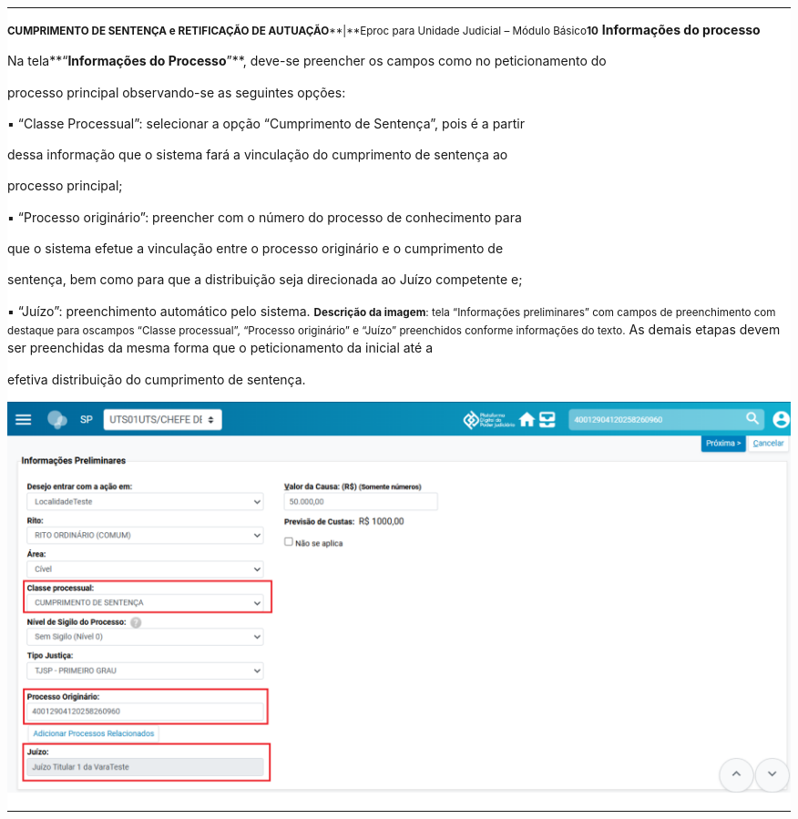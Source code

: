 
---

<small>**CUMPRIMENTO DE SENTENÇA e RETIFICAÇÃO DE AUTUAÇÃO****|**Eproc para Unidade Judicial – Módulo Básico</small><small>**10**</small>
**Informações do processo**

Na tela**“****Informações do Processo****”**, deve-se preencher os campos como no peticionamento do

processo principal observando-se as seguintes opções:

▪ “Classe Processual”: selecionar a opção “Cumprimento de Sentença”, pois é a partir

dessa informação que o sistema fará a vinculação do cumprimento de sentença ao

processo principal;

▪ “Processo originário”: preencher com o número do processo de conhecimento para

que o sistema efetue a vinculação entre o processo originário e o cumprimento de

sentença, bem como para que a distribuição seja direcionada ao Juízo competente e;

▪ “Juízo”: preenchimento automático pelo sistema.
<small>**Descrição da imagem**: tela “Informações preliminares” com campos de preenchimento com destaque para os</small><small>campos “Classe processual”, “Processo originário” e “Juízo” preenchidos conforme informações do texto.</small>
As demais etapas devem ser preenchidas da mesma forma que o peticionamento da inicial até a

efetiva distribuição do cumprimento de sentença.

![Imagem Imagem_746](../imgs/Imagem_746.png)


---
